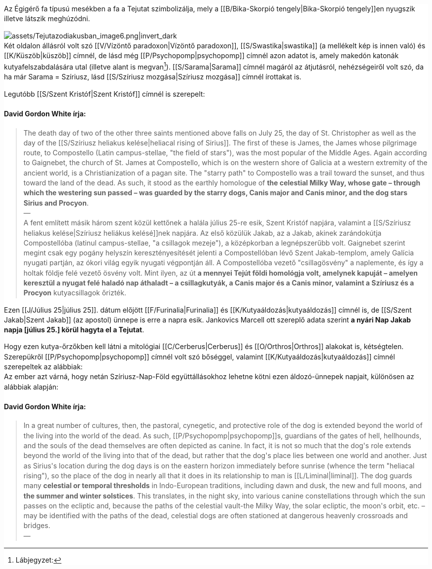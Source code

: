 Az Égigérő fa típusú mesékben a fa a Tejutat szimbolizálja, mely a [[B/Bika-Skorpió tengely\|Bika-Skorpió tengely]]en nyugszik illetve látszik meghúzódni.  

![assets/Tejutazodiakusban_image6.png|invert_dark](/img/user/T/assets/Tejutazodiakusban_image6.png)  
Két oldalon állásról volt szó [[V/Vízöntő paradoxon\|Vízöntő paradoxon]], [[S/Swastika\|swastika]] (a mellékelt kép is innen való) és [[K/Küszöb\|küszöb]] címnél, de lásd még [[P/Psychopomp\|psychopomp]] címnél azon adatot is, amely makedón katonák kutyafelszabdalására utal (illetve alant is megvan[^1]). [[S/Sarama\|Sarama]] címnél magáról az átjutásról, nehézségeiről volt szó, da ha már Sarama = Szíriusz, lásd [[S/Szíriusz mozgása\|Szíriusz mozgása]] címnél írottakat is.  

Legutóbb [[S/Szent Kristóf\|Szent Kristóf]] címnél is szerepelt:  

#### David Gordon White írja:

> The death day of two of the other three saints mentioned above falls on July 25, the day of St. Christopher as well as the day of the [[S/Szíriusz heliakus kelése\|heliacal rising of Sirius]]. The first of these is James, the James whose pilgrimage route, to Compostello (Latin campus-stellae, "the field of stars"), was the most popular of the Middle Ages. Again according to Gaignebet, the church of St. James at Compostello, which is on the western shore of Galicia at a western extremity of the ancient world, is a Christianization of a pagan site. The "starry path" to Compostello was a trail toward the sunset, and thus toward the land of the dead. As such, it stood as the earthly homologue of **the celestial Milky Way, whose gate – through which the westering sun passed – was guarded by the starry dogs, Canis major and Canis minor, and the dog stars Sirius and Procyon**.  
> —  
> A fent említett másik három szent közül kettőnek a halála július 25-re esik, Szent Kristóf napjára, valamint a [[S/Szíriusz heliakus kelése\|Szíriusz heliákus kelésé]]nek napjára. Az első közülük Jakab, az a Jakab, akinek zarándokútja Compostellóba (latinul campus-stellae, "a csillagok mezeje"), a középkorban a legnépszerűbb volt. Gaignebet szerint megint csak egy pogány helyszín keresztényesítését jelenti a Compostellóban lévő Szent Jakab-templom, amely Galícia nyugati partján, az ókori világ egyik nyugati végpontján áll. A Compostellóba vezető "csillagösvény" a naplemente, és így a holtak földje felé vezető ösvény volt. Mint ilyen, az út **a mennyei Tejút földi homológja volt, amelynek kapuját – amelyen keresztül a nyugat felé haladó nap áthaladt – a csillagkutyák, a Canis major és a Canis minor, valamint a Szíriusz és a Procyon** kutyacsillagok őrizték.  

Ezen [[J/Július 25\|július 25]]. dátum előjött [[F/Furinalia\|Furinalia]] és [[K/Kutyaáldozás\|kutyaáldozás]] címnél is, de [[S/Szent Jakab\|Szent Jakab]] (az apostol) ünnepe is erre a napra esik. Jankovics Marcell ott szereplő adata szerint **a nyári Nap Jakab napja \[július 25.\] körül hagyta el a Tejutat**.  

Hogy ezen kutya-őrzőkben kell látni a mitológiai [[C/Cerberus\|Cerberus]] és [[O/Orthros\|Orthros]] alakokat is, kétségtelen. Szerepükről [[P/Psychopomp\|psychopomp]] címnél volt szó bőséggel, valamint [[K/Kutyaáldozás\|kutyaáldozás]] címnél szerepeltek az alábbiak:  
Az ember azt várná, hogy netán Szíriusz-Nap-Föld együttállásokhoz lehetne kötni ezen áldozó-ünnepek napjait, különösen az alábbiak alapján:  

#### David Gordon White írja:

> In a great number of cultures, then, the pastoral, cynegetic, and protective role of the dog is extended beyond the world of the living into the world of the dead. As such, [[P/Psychopomp\|psychopomp]]s, guardians of the gates of hell, hellhounds, and the souls of the dead themselves are often depicted as canine. In fact, it is not so much that the dog's role extends beyond the world of the living into that of the dead, but rather that the dog's place lies between one world and another. Just as Sirius's location during the dog days is on the eastern horizon immediately before sunrise (whence the term "heliacal rising"), so the place of the dog in nearly all that it does in its relationship to man is [[L/Liminal\|liminal]]. The dog guards many **celestial or temporal thresholds** in Indo-European traditions, including dawn and dusk, the new and full moons, and **the summer and winter solstices**. This translates, in the night sky, into various canine constellations through which the sun passes on the ecliptic and, because the paths of the celestial vault-the Milky Way, the solar ecliptic, the moon's orbit, etc. – may be identified with the paths of the dead, celestial dogs are often stationed at dangerous heavenly crossroads and bridges.  
> —  

[^1]: Lábjegyzet:  
[^2]: Lábjegyzet:  
[^3]: Lábjegyzet:  